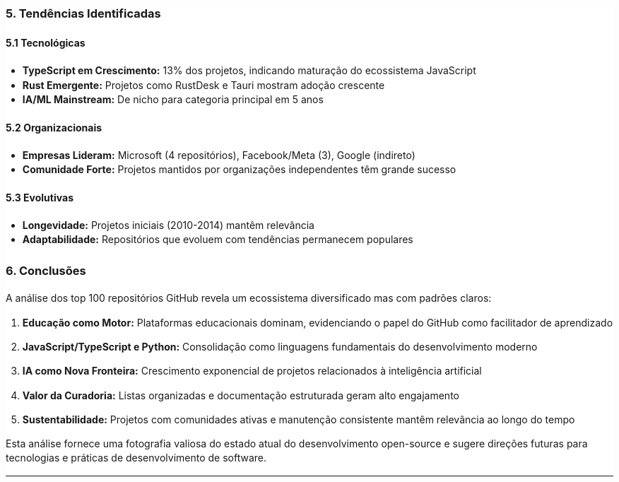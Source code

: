 ### 5. Tendências Identificadas

#### 5.1 Tecnológicas
- **TypeScript em Crescimento:** 13% dos projetos, indicando maturação do ecossistema JavaScript
- **Rust Emergente:** Projetos como RustDesk e Tauri mostram adoção crescente
- **IA/ML Mainstream:** De nicho para categoria principal em 5 anos

#### 5.2 Organizacionais
- **Empresas Lideram:** Microsoft (4 repositórios), Facebook/Meta (3), Google (indireto)
- **Comunidade Forte:** Projetos mantidos por organizações independentes têm grande sucesso

#### 5.3 Evolutivas
- **Longevidade:** Projetos iniciais (2010-2014) mantêm relevância
- **Adaptabilidade:** Repositórios que evoluem com tendências permanecem populares

### 6. Conclusões

A análise dos top 100 repositórios GitHub revela um ecossistema diversificado mas com padrões claros:

1. **Educação como Motor:** Plataformas educacionais dominam, evidenciando o papel do GitHub como facilitador de aprendizado

2. **JavaScript/TypeScript e Python:** Consolidação como linguagens fundamentais do desenvolvimento moderno

3. **IA como Nova Fronteira:** Crescimento exponencial de projetos relacionados à inteligência artificial

4. **Valor da Curadoria:** Listas organizadas e documentação estruturada geram alto engajamento

5. **Sustentabilidade:** Projetos com comunidades ativas e manutenção consistente mantêm relevância ao longo do tempo

Esta análise fornece uma fotografia valiosa do estado atual do desenvolvimento open-source e sugere direções futuras para tecnologias e práticas de desenvolvimento de software.

---
